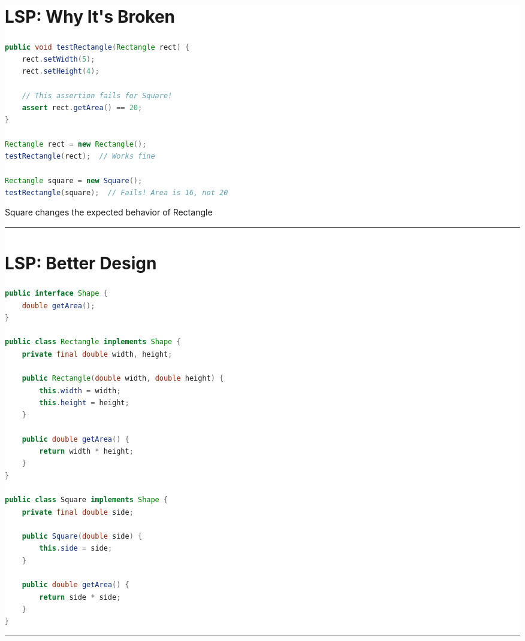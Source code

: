 # LSP: Why It's Broken

```java
public void testRectangle(Rectangle rect) {
    rect.setWidth(5);
    rect.setHeight(4);
    
    // This assertion fails for Square!
    assert rect.getArea() == 20;
}

Rectangle rect = new Rectangle();
testRectangle(rect);  // Works fine

Rectangle square = new Square();
testRectangle(square);  // Fails! Area is 16, not 20
```

Square changes the expected behavior of Rectangle

---

# LSP: Better Design

```java
public interface Shape {
    double getArea();
}

public class Rectangle implements Shape {
    private final double width, height;
    
    public Rectangle(double width, double height) {
        this.width = width;
        this.height = height;
    }
    
    public double getArea() {
        return width * height;
    }
}

public class Square implements Shape {
    private final double side;
    
    public Square(double side) {
        this.side = side;
    }
    
    public double getArea() {
        return side * side;
    }
}
```

---